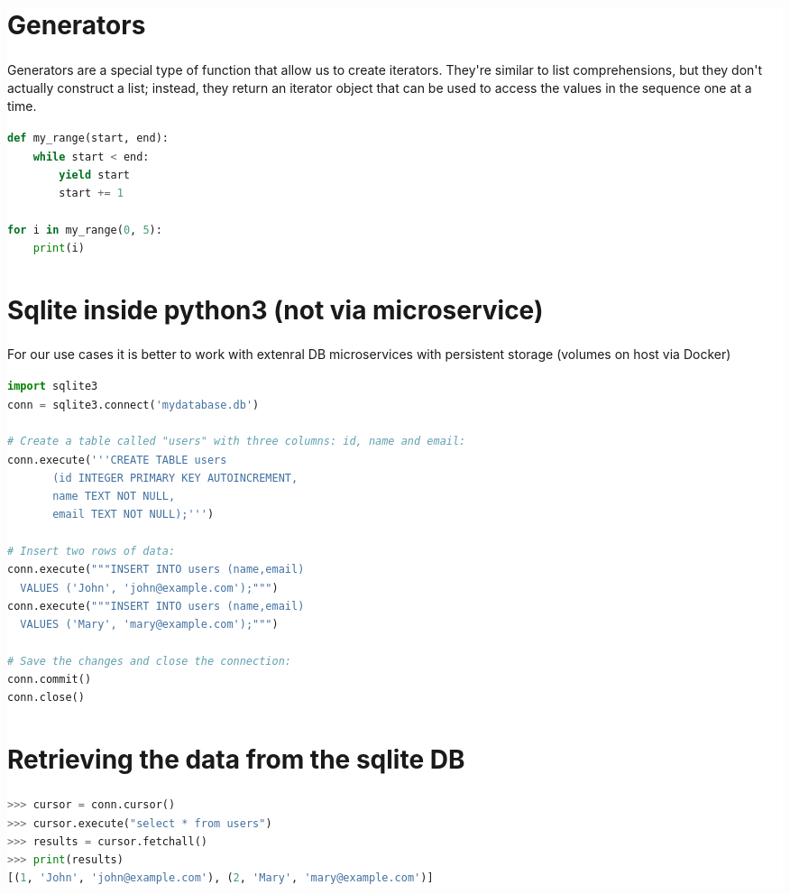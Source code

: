 
# Generators
Generators are a special type of function that allow us to create iterators. They're similar to list comprehensions, but they don't actually construct a list; instead, they return an iterator object that can be used to access the values in the sequence one at a time.

```python
def my_range(start, end):
    while start < end:
        yield start
        start += 1

for i in my_range(0, 5):
    print(i)
```


# Sqlite inside python3 (not via microservice)
For our use cases it is better to work with extenral DB microservices with persistent storage (volumes on host via Docker)

```python
import sqlite3
conn = sqlite3.connect('mydatabase.db')

# Create a table called "users" with three columns: id, name and email:
conn.execute('''CREATE TABLE users
       (id INTEGER PRIMARY KEY AUTOINCREMENT,
       name TEXT NOT NULL,
       email TEXT NOT NULL);''')

# Insert two rows of data:
conn.execute("""INSERT INTO users (name,email) 
  VALUES ('John', 'john@example.com');""")  
conn.execute("""INSERT INTO users (name,email) 
  VALUES ('Mary', 'mary@example.com');""")

# Save the changes and close the connection:
conn.commit()
conn.close()
```

# Retrieving the data from the sqlite DB

```python
>>> cursor = conn.cursor()
>>> cursor.execute("select * from users")
>>> results = cursor.fetchall()
>>> print(results)
[(1, 'John', 'john@example.com'), (2, 'Mary', 'mary@example.com')]
```
